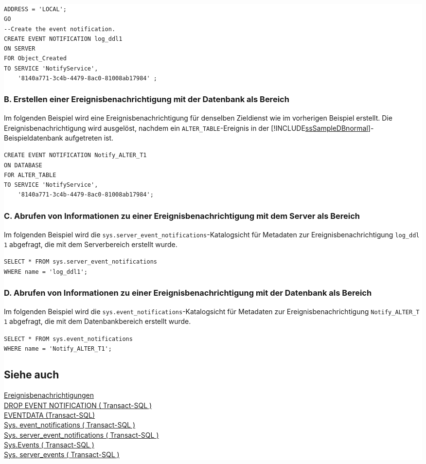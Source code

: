 ```tsql  
ADDRESS = 'LOCAL';  
GO  
--Create the event notification.  
CREATE EVENT NOTIFICATION log_ddl1   
ON SERVER   
FOR Object_Created   
TO SERVICE 'NotifyService',  
    '8140a771-3c4b-4479-8ac0-81008ab17984' ;  
```  
  
### <a name="b-creating-an-event-notification-that-is-database-scoped"></a>B. Erstellen einer Ereignisbenachrichtigung mit der Datenbank als Bereich  
 Im folgenden Beispiel wird eine Ereignisbenachrichtigung für denselben Zieldienst wie im vorherigen Beispiel erstellt. Die Ereignisbenachrichtigung wird ausgelöst, nachdem ein `ALTER_TABLE`-Ereignis in der [!INCLUDE[ssSampleDBnormal](../../includes/sssampledbnormal-md.md)]-Beispieldatenbank aufgetreten ist.  
  
```tsql  
CREATE EVENT NOTIFICATION Notify_ALTER_T1  
ON DATABASE  
FOR ALTER_TABLE  
TO SERVICE 'NotifyService',  
    '8140a771-3c4b-4479-8ac0-81008ab17984';  
```  
  
### <a name="c-getting-information-about-an-event-notification-that-is-server-scoped"></a>C. Abrufen von Informationen zu einer Ereignisbenachrichtigung mit dem Server als Bereich  
 Im folgenden Beispiel wird die `sys.server_event_notifications`-Katalogsicht für Metadaten zur Ereignisbenachrichtigung `log_ddl1` abgefragt, die mit dem Serverbereich erstellt wurde.  
  
```  
SELECT * FROM sys.server_event_notifications  
WHERE name = 'log_ddl1';  
```  
  
### <a name="d-getting-information-about-an-event-notification-that-is-database-scoped"></a>D. Abrufen von Informationen zu einer Ereignisbenachrichtigung mit der Datenbank als Bereich  
 Im folgenden Beispiel wird die `sys.event_notifications`-Katalogsicht für Metadaten zur Ereignisbenachrichtigung `Notify_ALTER_T1` abgefragt, die mit dem Datenbankbereich erstellt wurde.  
  
```tsql  
SELECT * FROM sys.event_notifications  
WHERE name = 'Notify_ALTER_T1';  
```  
  
## <a name="see-also"></a>Siehe auch  
 [Ereignisbenachrichtigungen](../../relational-databases/service-broker/event-notifications.md)   
 [DROP EVENT NOTIFICATION &#40; Transact-SQL &#41;](../../t-sql/statements/drop-event-notification-transact-sql.md)   
 [EVENTDATA &#40;Transact-SQL&#41;](../../t-sql/functions/eventdata-transact-sql.md)   
 [Sys. event_notifications &#40; Transact-SQL &#41;](../../relational-databases/system-catalog-views/sys-event-notifications-transact-sql.md)   
 [Sys. server_event_notifications &#40; Transact-SQL &#41;](../../relational-databases/system-catalog-views/sys-server-event-notifications-transact-sql.md)   
 [Sys.Events &#40; Transact-SQL &#41;](../../relational-databases/system-catalog-views/sys-events-transact-sql.md)   
 [Sys. server_events &#40; Transact-SQL &#41;](../../relational-databases/system-catalog-views/sys-server-events-transact-sql.md)  
  
  

